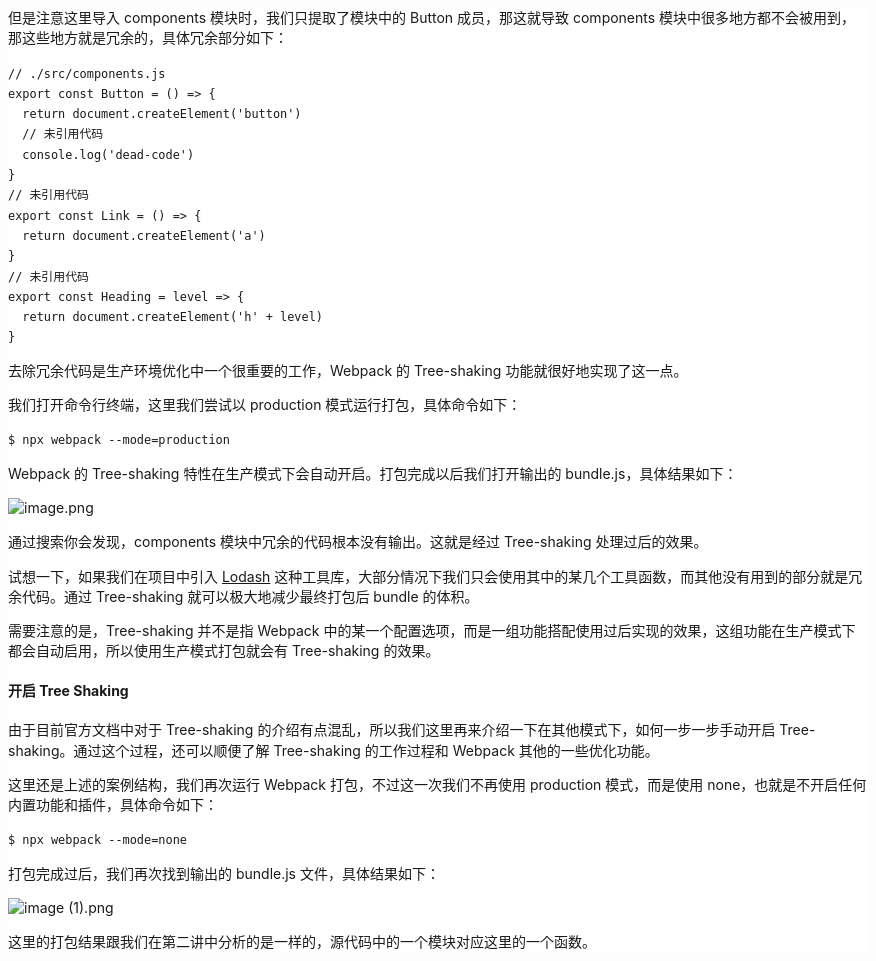 但是注意这里导入 components 模块时，我们只提取了模块中的 Button 成员，那这就导致 components 模块中很多地方都不会被用到，那这些地方就是冗余的，具体冗余部分如下：

```
// ./src/components.js
export const Button = () => {
  return document.createElement('button')
  // 未引用代码
  console.log('dead-code')
}
// 未引用代码
export const Link = () => {
  return document.createElement('a')
}
// 未引用代码
export const Heading = level => {
  return document.createElement('h' + level)
}

```

去除冗余代码是生产环境优化中一个很重要的工作，Webpack 的 Tree\-shaking 功能就很好地实现了这一点。

我们打开命令行终端，这里我们尝试以 production 模式运行打包，具体命令如下：

```
$ npx webpack --mode=production

```

Webpack 的 Tree\-shaking 特性在生产模式下会自动开启。打包完成以后我们打开输出的 bundle.js，具体结果如下：

![image.png](https://s0.lgstatic.com/i/image/M00/0C/24/CgqCHl7CJgCAODEAAAL-CbA2wi8995.png)

通过搜索你会发现，components 模块中冗余的代码根本没有输出。这就是经过 Tree\-shaking 处理过后的效果。

试想一下，如果我们在项目中引入 [Lodash](https://lodash.com) 这种工具库，大部分情况下我们只会使用其中的某几个工具函数，而其他没有用到的部分就是冗余代码。通过 Tree\-shaking 就可以极大地减少最终打包后 bundle 的体积。

需要注意的是，Tree\-shaking 并不是指 Webpack 中的某一个配置选项，而是一组功能搭配使用过后实现的效果，这组功能在生产模式下都会自动启用，所以使用生产模式打包就会有 Tree\-shaking 的效果。

#### 开启 Tree Shaking

由于目前官方文档中对于 Tree\-shaking 的介绍有点混乱，所以我们这里再来介绍一下在其他模式下，如何一步一步手动开启 Tree\-shaking。通过这个过程，还可以顺便了解 Tree\-shaking 的工作过程和 Webpack 其他的一些优化功能。

这里还是上述的案例结构，我们再次运行 Webpack 打包，不过这一次我们不再使用 production 模式，而是使用 none，也就是不开启任何内置功能和插件，具体命令如下：

```
$ npx webpack --mode=none

```

打包完成过后，我们再次找到输出的 bundle.js 文件，具体结果如下：

![image (1).png](https://s0.lgstatic.com/i/image/M00/0C/18/Ciqc1F7CJg2AWdwCAARsXLiQbZg849.png)

这里的打包结果跟我们在第二讲中分析的是一样的，源代码中的一个模块对应这里的一个函数。
